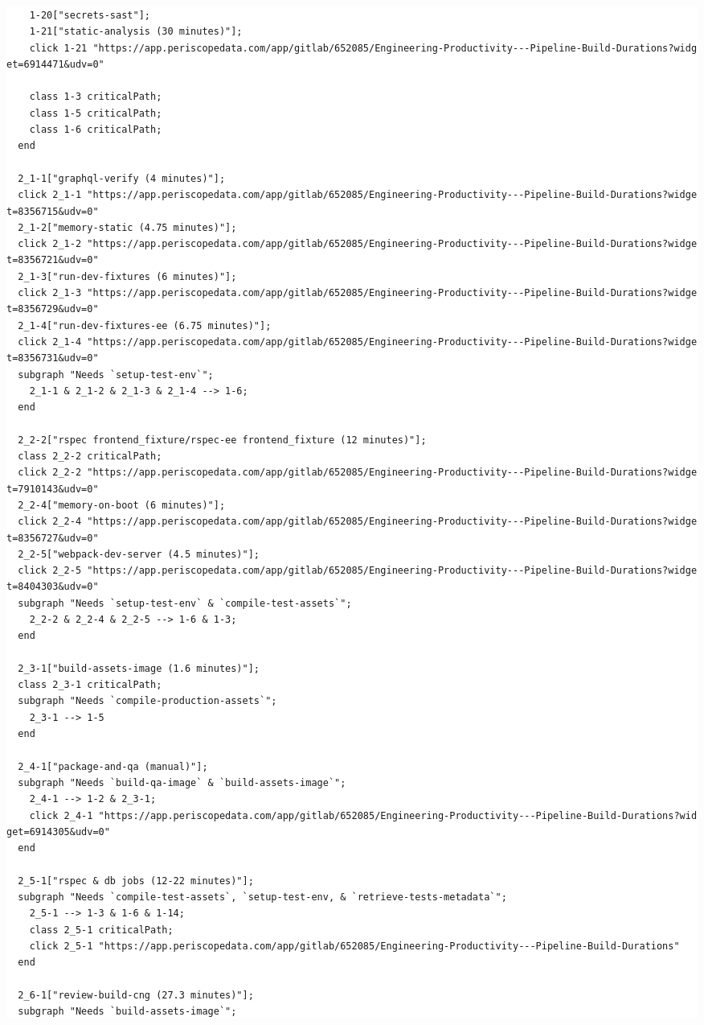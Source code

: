 ```mermaid
    1-20["secrets-sast"];
    1-21["static-analysis (30 minutes)"];
    click 1-21 "https://app.periscopedata.com/app/gitlab/652085/Engineering-Productivity---Pipeline-Build-Durations?widget=6914471&udv=0"

    class 1-3 criticalPath;
    class 1-5 criticalPath;
    class 1-6 criticalPath;
  end

  2_1-1["graphql-verify (4 minutes)"];
  click 2_1-1 "https://app.periscopedata.com/app/gitlab/652085/Engineering-Productivity---Pipeline-Build-Durations?widget=8356715&udv=0"
  2_1-2["memory-static (4.75 minutes)"];
  click 2_1-2 "https://app.periscopedata.com/app/gitlab/652085/Engineering-Productivity---Pipeline-Build-Durations?widget=8356721&udv=0"
  2_1-3["run-dev-fixtures (6 minutes)"];
  click 2_1-3 "https://app.periscopedata.com/app/gitlab/652085/Engineering-Productivity---Pipeline-Build-Durations?widget=8356729&udv=0"
  2_1-4["run-dev-fixtures-ee (6.75 minutes)"];
  click 2_1-4 "https://app.periscopedata.com/app/gitlab/652085/Engineering-Productivity---Pipeline-Build-Durations?widget=8356731&udv=0"
  subgraph "Needs `setup-test-env`";
    2_1-1 & 2_1-2 & 2_1-3 & 2_1-4 --> 1-6;
  end

  2_2-2["rspec frontend_fixture/rspec-ee frontend_fixture (12 minutes)"];
  class 2_2-2 criticalPath;
  click 2_2-2 "https://app.periscopedata.com/app/gitlab/652085/Engineering-Productivity---Pipeline-Build-Durations?widget=7910143&udv=0"
  2_2-4["memory-on-boot (6 minutes)"];
  click 2_2-4 "https://app.periscopedata.com/app/gitlab/652085/Engineering-Productivity---Pipeline-Build-Durations?widget=8356727&udv=0"
  2_2-5["webpack-dev-server (4.5 minutes)"];
  click 2_2-5 "https://app.periscopedata.com/app/gitlab/652085/Engineering-Productivity---Pipeline-Build-Durations?widget=8404303&udv=0"
  subgraph "Needs `setup-test-env` & `compile-test-assets`";
    2_2-2 & 2_2-4 & 2_2-5 --> 1-6 & 1-3;
  end

  2_3-1["build-assets-image (1.6 minutes)"];
  class 2_3-1 criticalPath;
  subgraph "Needs `compile-production-assets`";
    2_3-1 --> 1-5
  end

  2_4-1["package-and-qa (manual)"];
  subgraph "Needs `build-qa-image` & `build-assets-image`";
    2_4-1 --> 1-2 & 2_3-1;
    click 2_4-1 "https://app.periscopedata.com/app/gitlab/652085/Engineering-Productivity---Pipeline-Build-Durations?widget=6914305&udv=0"
  end

  2_5-1["rspec & db jobs (12-22 minutes)"];
  subgraph "Needs `compile-test-assets`, `setup-test-env, & `retrieve-tests-metadata`";
    2_5-1 --> 1-3 & 1-6 & 1-14;
    class 2_5-1 criticalPath;
    click 2_5-1 "https://app.periscopedata.com/app/gitlab/652085/Engineering-Productivity---Pipeline-Build-Durations"
  end

  2_6-1["review-build-cng (27.3 minutes)"];
  subgraph "Needs `build-assets-image`";
```
